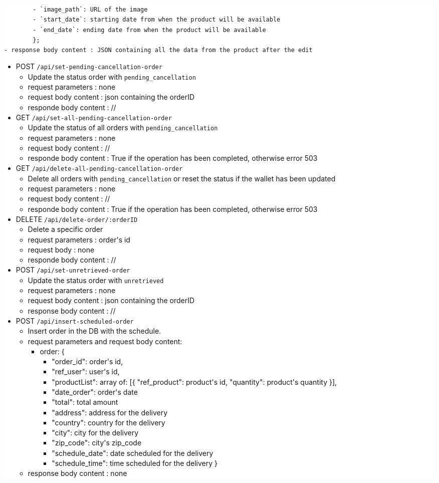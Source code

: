             - `image_path`: URL of the image
            - `start_date`: starting date from when the product will be available
            - `end_date`: ending date from when the product will be available
            };
    - response body content : JSON containing all the data from the product after the edit
- POST `/api/set-pending-cancellation-order`
    - Update the status order with `pending_cancellation`
    - request parameters : none
    - request body content : json containing the orderID
    - responde body content : //
- GET `/api/set-all-pending-cancellation-order`
    - Update the status of all orders with `pending_cancellation`
    - request parameters : none
    - request body content : //
    - responde body content : True if the operation has been completed, otherwise error 503
- GET `/api/delete-all-pending-cancellation-order`
    - Delete all orders with `pending_cancellation` or reset the status if the wallet has been updated
    - request parameters : none
    - request body content : //
    - responde body content : True if the operation has been completed, otherwise error 503
- DELETE `/api/delete-order/:orderID`
    - Delete a specific order
    - request parameters : order's id
    - request body : none
    - responde body content : //
- POST `/api/set-unretrieved-order`
    - Update the status order with `unretrieved`
    - request parameters : none
    - request body content : json containing the orderID
    - response body content : //
- POST `/api/insert-scheduled-order`
  - Insert order in the DB with the schedule.
  - request parameters and request body content:
    - order: { 
      - "order_id": order's id,
      - "ref_user": user's id,
      - "productList": array of:
        [{ 
        "ref_product": product's id,
        "quantity": product's quantity 
        }],
      - "date_order": order's date
      - "total": total amount 
      - "address": address for the delivery
      - "country": country for the delivery
      - "city": city for the delivery
      - "zip_code": city's zip_code
      - "schedule_date": date scheduled for the delivery
      - "schedule_time": time scheduled for the delivery
      }
  - response body content : none
